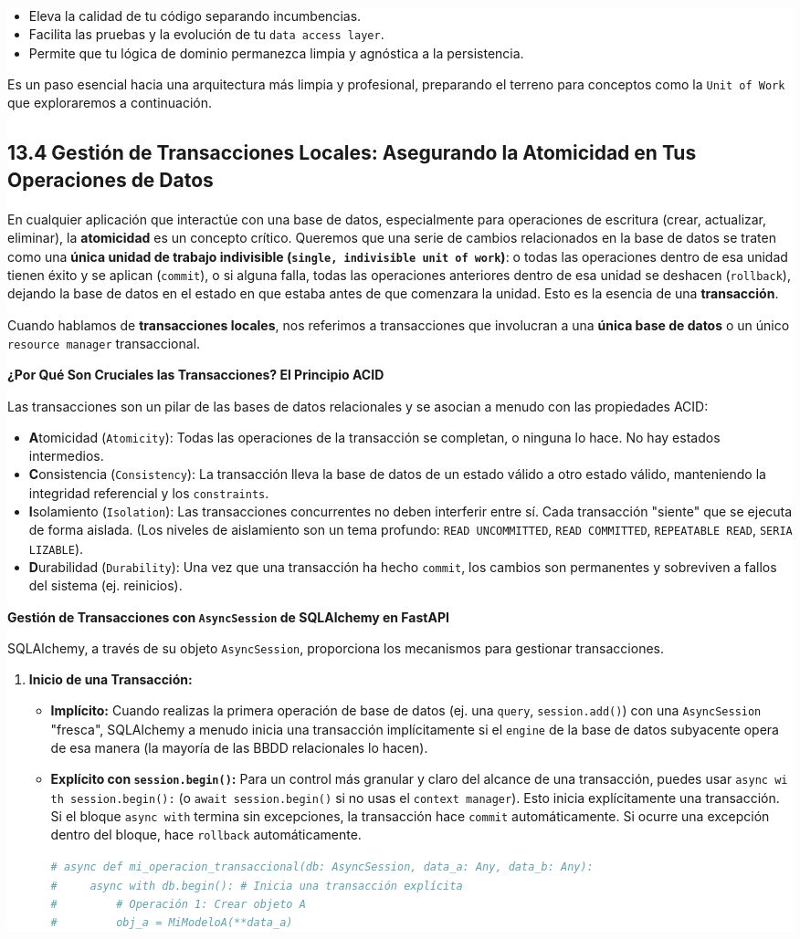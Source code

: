* Eleva la calidad de tu código separando incumbencias.
* Facilita las pruebas y la evolución de tu `data access layer`.
* Permite que tu lógica de dominio permanezca limpia y agnóstica a la persistencia.

Es un paso esencial hacia una arquitectura más limpia y profesional, preparando el terreno para conceptos como la `Unit of Work` que exploraremos a continuación.

## 13.4 Gestión de Transacciones Locales: Asegurando la Atomicidad en Tus Operaciones de Datos

En cualquier aplicación que interactúe con una base de datos, especialmente para operaciones de escritura (crear, actualizar, eliminar), la **atomicidad** es un concepto crítico. Queremos que una serie de cambios relacionados en la base de datos se traten como una **única unidad de trabajo indivisible (`single, indivisible unit of work`)**: o todas las operaciones dentro de esa unidad tienen éxito y se aplican (`commit`), o si alguna falla, todas las operaciones anteriores dentro de esa unidad se deshacen (`rollback`), dejando la base de datos en el estado en que estaba antes de que comenzara la unidad. Esto es la esencia de una **transacción**.

Cuando hablamos de **transacciones locales**, nos referimos a transacciones que involucran a una **única base de datos** o un único `resource manager` transaccional.

**¿Por Qué Son Cruciales las Transacciones? El Principio ACID**

Las transacciones son un pilar de las bases de datos relacionales y se asocian a menudo con las propiedades ACID:

* **A**tomicidad (`Atomicity`): Todas las operaciones de la transacción se completan, o ninguna lo hace. No hay estados intermedios.
* **C**onsistencia (`Consistency`): La transacción lleva la base de datos de un estado válido a otro estado válido, manteniendo la integridad referencial y los `constraints`.
* **I**solamiento (`Isolation`): Las transacciones concurrentes no deben interferir entre sí. Cada transacción "siente" que se ejecuta de forma aislada. (Los niveles de aislamiento son un tema profundo: `READ UNCOMMITTED`, `READ COMMITTED`, `REPEATABLE READ`, `SERIALIZABLE`).
* **D**urabilidad (`Durability`): Una vez que una transacción ha hecho `commit`, los cambios son permanentes y sobreviven a fallos del sistema (ej. reinicios).

**Gestión de Transacciones con `AsyncSession` de SQLAlchemy en FastAPI**

SQLAlchemy, a través de su objeto `AsyncSession`, proporciona los mecanismos para gestionar transacciones.

1. **Inicio de una Transacción:**
   * **Implícito:** Cuando realizas la primera operación de base de datos (ej. una `query`, `session.add()`) con una `AsyncSession` "fresca", SQLAlchemy a menudo inicia una transacción implícitamente si el `engine` de la base de datos subyacente opera de esa manera (la mayoría de las BBDD relacionales lo hacen).
   *   **Explícito con `session.begin()`:** Para un control más granular y claro del alcance de una transacción, puedes usar `async with session.begin():` (o `await session.begin()` si no usas el `context manager`). Esto inicia explícitamente una transacción. Si el bloque `async with` termina sin excepciones, la transacción hace `commit` automáticamente. Si ocurre una excepción dentro del bloque, hace `rollback` automáticamente.

       ```python
       # async def mi_operacion_transaccional(db: AsyncSession, data_a: Any, data_b: Any):
       #     async with db.begin(): # Inicia una transacción explícita
       #         # Operación 1: Crear objeto A
       #         obj_a = MiModeloA(**data_a)